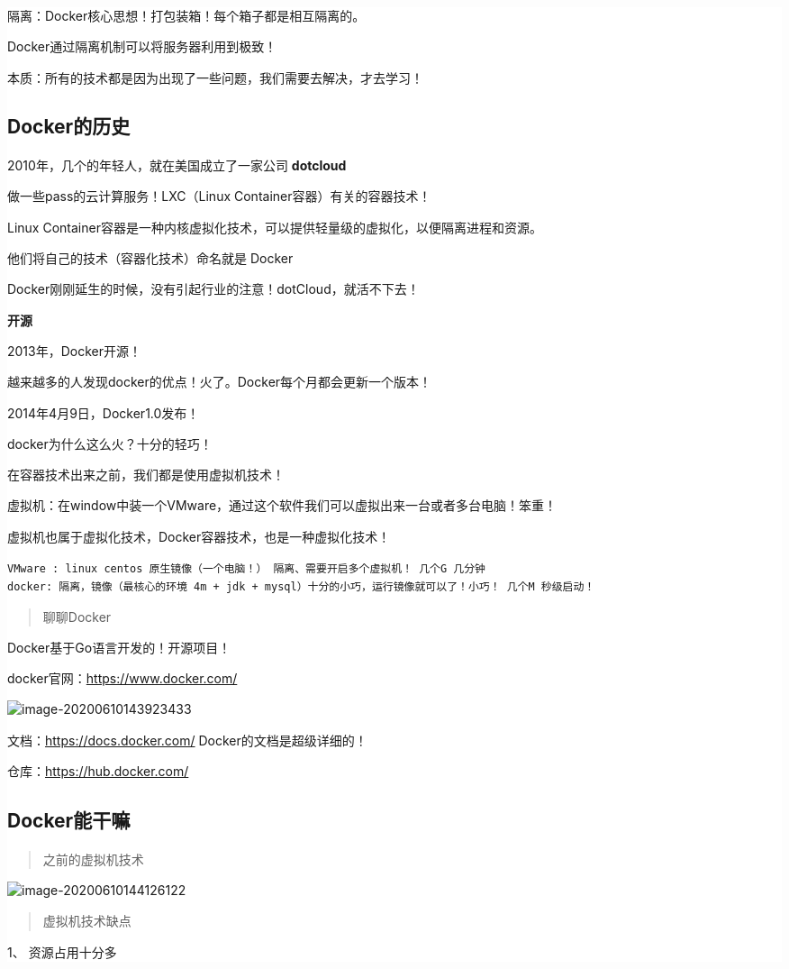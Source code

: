 隔离：Docker核心思想！打包装箱！每个箱子都是相互隔离的。

Docker通过隔离机制可以将服务器利用到极致！



本质：所有的技术都是因为出现了一些问题，我们需要去解决，才去学习！

## Docker的历史

2010年，几个的年轻人，就在美国成立了一家公司 **dotcloud**

做一些pass的云计算服务！LXC（Linux Container容器）有关的容器技术！

Linux Container容器是一种内核虚拟化技术，可以提供轻量级的虚拟化，以便隔离进程和资源。

他们将自己的技术（容器化技术）命名就是 Docker

Docker刚刚延生的时候，没有引起行业的注意！dotCloud，就活不下去！

**开源**

2013年，Docker开源！

越来越多的人发现docker的优点！火了。Docker每个月都会更新一个版本！

2014年4月9日，Docker1.0发布！

docker为什么这么火？十分的轻巧！

在容器技术出来之前，我们都是使用虚拟机技术！

虚拟机：在window中装一个VMware，通过这个软件我们可以虚拟出来一台或者多台电脑！笨重！

虚拟机也属于虚拟化技术，Docker容器技术，也是一种虚拟化技术！

```shell
VMware : linux centos 原生镜像（一个电脑！） 隔离、需要开启多个虚拟机！ 几个G 几分钟
docker: 隔离，镜像（最核心的环境 4m + jdk + mysql）十分的小巧，运行镜像就可以了！小巧！ 几个M 秒级启动！
```

> 聊聊Docker

Docker基于Go语言开发的！开源项目！

docker官网：https://www.docker.com/

![image-20200610143923433](Docker概述.assets%5Cimage-20200610143923433.png)

文档：https://docs.docker.com/ Docker的文档是超级详细的！

仓库：https://hub.docker.com/

## Docker能干嘛

> 之前的虚拟机技术

![image-20200610144126122](Docker概述.assets%5Cimage-20200610144126122.png)

> 虚拟机技术缺点

1、 资源占用十分多
